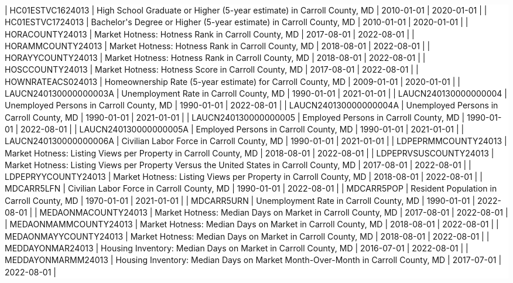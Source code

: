 | HC01ESTVC1624013          | High School Graduate or Higher (5-year estimate) in Carroll County, MD                                                                                                      | 2010-01-01          | 2020-01-01        |
| HC01ESTVC1724013          | Bachelor's Degree or Higher (5-year estimate) in Carroll County, MD                                                                                                         | 2010-01-01          | 2020-01-01        |
| HORACOUNTY24013           | Market Hotness: Hotness Rank in Carroll County, MD                                                                                                                          | 2017-08-01          | 2022-08-01        |
| HORAMMCOUNTY24013         | Market Hotness: Hotness Rank in Carroll County, MD                                                                                                                          | 2018-08-01          | 2022-08-01        |
| HORAYYCOUNTY24013         | Market Hotness: Hotness Rank in Carroll County, MD                                                                                                                          | 2018-08-01          | 2022-08-01        |
| HOSCCOUNTY24013           | Market Hotness: Hotness Score in Carroll County, MD                                                                                                                         | 2017-08-01          | 2022-08-01        |
| HOWNRATEACS024013         | Homeownership Rate (5-year estimate) for Carroll County, MD                                                                                                                 | 2009-01-01          | 2020-01-01        |
| LAUCN240130000000003A     | Unemployment Rate in Carroll County, MD                                                                                                                                     | 1990-01-01          | 2021-01-01        |
| LAUCN240130000000004      | Unemployed Persons in Carroll County, MD                                                                                                                                    | 1990-01-01          | 2022-08-01        |
| LAUCN240130000000004A     | Unemployed Persons in Carroll County, MD                                                                                                                                    | 1990-01-01          | 2021-01-01        |
| LAUCN240130000000005      | Employed Persons in Carroll County, MD                                                                                                                                      | 1990-01-01          | 2022-08-01        |
| LAUCN240130000000005A     | Employed Persons in Carroll County, MD                                                                                                                                      | 1990-01-01          | 2021-01-01        |
| LAUCN240130000000006A     | Civilian Labor Force in Carroll County, MD                                                                                                                                  | 1990-01-01          | 2021-01-01        |
| LDPEPRMMCOUNTY24013       | Market Hotness: Listing Views per Property in Carroll County, MD                                                                                                            | 2018-08-01          | 2022-08-01        |
| LDPEPRVSUSCOUNTY24013     | Market Hotness: Listing Views per Property Versus the United States in Carroll County, MD                                                                                   | 2017-08-01          | 2022-08-01        |
| LDPEPRYYCOUNTY24013       | Market Hotness: Listing Views per Property in Carroll County, MD                                                                                                            | 2018-08-01          | 2022-08-01        |
| MDCARR5LFN                | Civilian Labor Force in Carroll County, MD                                                                                                                                  | 1990-01-01          | 2022-08-01        |
| MDCARR5POP                | Resident Population in Carroll County, MD                                                                                                                                   | 1970-01-01          | 2021-01-01        |
| MDCARR5URN                | Unemployment Rate in Carroll County, MD                                                                                                                                     | 1990-01-01          | 2022-08-01        |
| MEDAONMACOUNTY24013       | Market Hotness: Median Days on Market in Carroll County, MD                                                                                                                 | 2017-08-01          | 2022-08-01        |
| MEDAONMAMMCOUNTY24013     | Market Hotness: Median Days on Market in Carroll County, MD                                                                                                                 | 2018-08-01          | 2022-08-01        |
| MEDAONMAYYCOUNTY24013     | Market Hotness: Median Days on Market in Carroll County, MD                                                                                                                 | 2018-08-01          | 2022-08-01        |
| MEDDAYONMAR24013          | Housing Inventory: Median Days on Market in Carroll County, MD                                                                                                              | 2016-07-01          | 2022-08-01        |
| MEDDAYONMARMM24013        | Housing Inventory: Median Days on Market Month-Over-Month in Carroll County, MD                                                                                             | 2017-07-01          | 2022-08-01        |